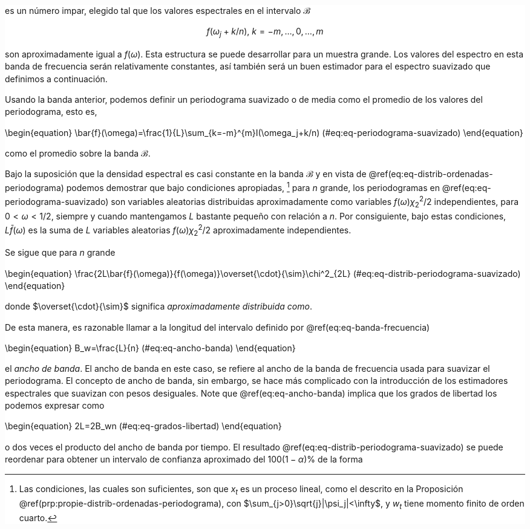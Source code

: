 es un número impar, elegido tal que los valores espectrales en el intervalo $\mathcal{B}$

$$f(\omega_j+k/n)\text{, }k=-m,\ldots,0,\ldots,m$$

son aproximadamente igual a $f(\omega)$. Esta estructura se puede desarrollar para un muestra grande. Los valores del espectro en esta banda de frecuencia serán relativamente constantes, así también será un buen estimador para el espectro suavizado que definimos a continuación.

Usando la banda anterior, podemos definir un periodograma suavizado o de media como el promedio de los valores del periodograma, esto es,

\begin{equation}
  \bar{f}(\omega)=\frac{1}{L}\sum_{k=-m}^{m}I(\omega_j+k/n)
(\#eq:eq-periodograma-suavizado)
\end{equation}

como el promedio sobre la banda $\mathcal{B}$.

Bajo la suposición que la densidad espectral es casi constante en la banda $\mathcal{B}$ y en vista de \@ref(eq:eq-distrib-ordenadas-periodograma) podemos demostrar que bajo condiciones apropiadas, [^nota18] para $n$ grande, los periodogramas en \@ref(eq:eq-periodograma-suavizado) son variables aleatorias distribuidas aproximadamente como variables $f(\omega)\chi^2_2/2$ independientes, para $0<\omega<1/2$, siempre y cuando mantengamos $L$ bastante pequeño con relación a $n$. Por consiguiente, bajo estas condiciones, $L\bar{f}(\omega)$ es la suma de $L$ variables aleatorias $f(\omega)\chi^2_2/2$ aproximadamente independientes.

[^nota18]: Las condiciones, las cuales son suficientes, son que $x_t$ es un proceso lineal, como el descrito en la Proposición \@ref(prp:propie-distrib-ordenadas-periodograma), con $\sum_{j>0}\sqrt{j}|\psi_j|<\infty$, y $w_t$ tiene momento finito de orden cuarto.

Se sigue que para $n$ grande

\begin{equation}
  \frac{2L\bar{f}(\omega)}{f(\omega)}\overset{\cdot}{\sim}\chi^2_{2L}
(\#eq:eq-distrib-periodograma-suavizado)
\end{equation}

donde $\overset{\cdot}{\sim}$ significa *aproximadamente distribuida como*.

De esta manera, es razonable llamar a la longitud del intervalo definido por \@ref(eq:eq-banda-frecuencia)

\begin{equation}
  B_w=\frac{L}{n}
(\#eq:eq-ancho-banda)
\end{equation}

el *ancho de banda*. El ancho de banda en este caso, se refiere al ancho de la banda de frecuencia usada para suavizar el periodograma. El concepto de ancho de banda, sin embargo, se hace más complicado con la introducción de los estimadores espectrales que suavizan con pesos desiguales. Note que \@ref(eq:eq-ancho-banda) implica que los grados de libertad los podemos expresar como

\begin{equation}
  2L=2B_wn
(\#eq:eq-grados-libertad)
\end{equation}

o dos veces el producto del ancho de banda por tiempo. El resultado \@ref(eq:eq-distrib-periodograma-suavizado) se puede reordenar para obtener un intervalo de confianza aproximado del $100(1-\alpha)\%$ de la forma


[^nota10]: $\cos(\alpha\pm\beta)=\cos(\alpha)\cos(\beta)\mp\sin(\alpha)\sin(\beta)$
[^nota11]: Véase Bhat, R.R. (1985). *Modern Probability Theory, 2nd ed.*  New York, Wiley, pag157.
[^nota13]: Note que $\sum_{t=1}^{n}z^t=z\frac{1-z^n}{1-z}$ para $z\neq1$.
[^nota22]: Aquí usamos la *función de autocovarianza muestral*  definida como $$
[^nota14]: Recuerde que $\sum_{t=1}^{n}\cos^2(2\pi\omega_jt)=\sum_{t=1}^{n}\sin^2(2\pi\omega_jt)=n/2$ para $j\neq0$ o un múltiplo de $n$. También $\sum_{t=1}^{n}\cos(2\pi\omega_jt)\sin(2\pi\omega_kt)=0$ para cada $j$ y $k$.
[^nota15]: Esto significa que $\omega_{j:n}$ es una frecuencia de la forma $j_n/n$ donde $\{j_n\}$ es una sucesión de enteros elegidos de modo que $j_n/n\to\omega$ cuando $n\to\infty$.
[^nota16]: De la definición \@ref(def:defi-periodograma) tenemos que $I(0)=n\bar{x}^2$, así, el resultado análogo para el caso $\omega=0$ es $\mathbb{E}[I(0)]-n\mu^2=n\text{var}(\bar{x})\to f(0)$ cuando $n\to\infty$.
[^nota17]: Si $Y_j\sim\text{iid}(0,\sigma^2)$ y $\{a_j\}$ son constantes para las cuales $\sum_{j=1}^{n}a_j^2/\max_{1\leq j\leq n}a_j^2\to\infty$ cuando $n\to\infty$, entonces $\sum_{j=1}^{n}a_jY_j\sim AN\left(0,\sigma^2\sum_{j=1}^{n}a_j^2\right)$; la notación $AN$ significa asintóticamente normal.
[^nota20]: La transformación logarítmica  es la transformación de estabilización de la varianza en este caso.